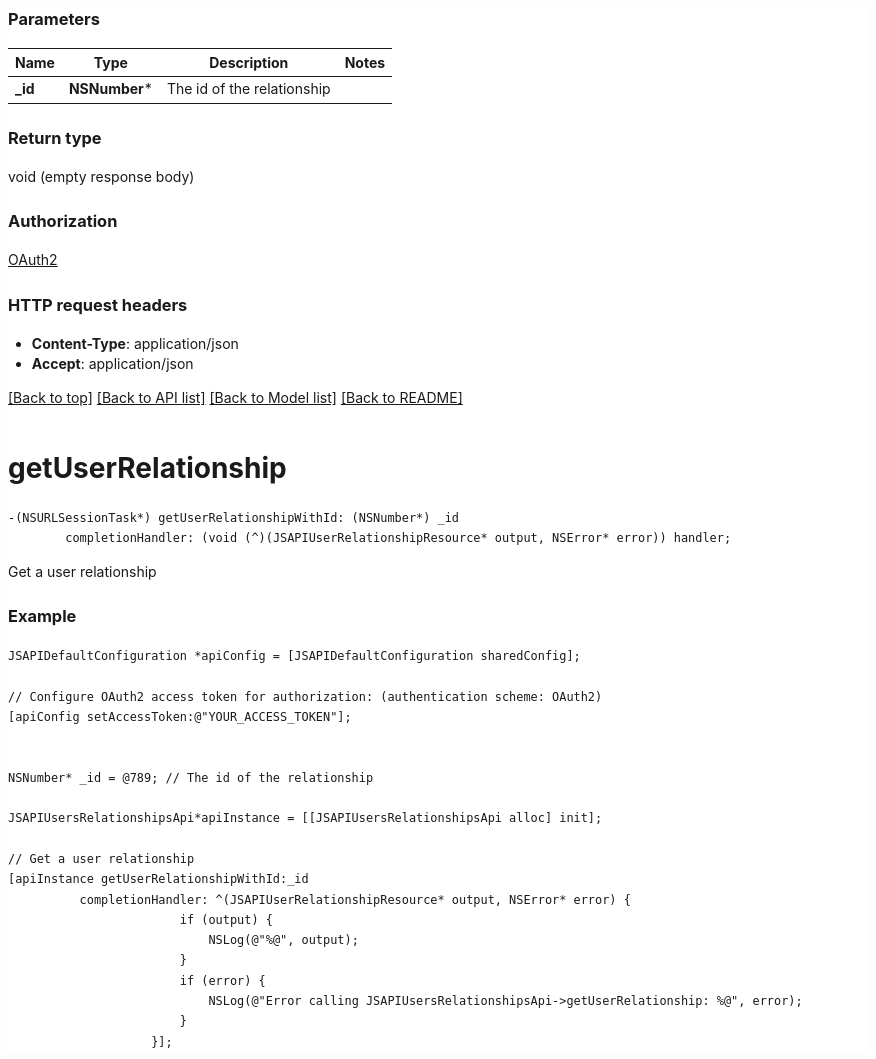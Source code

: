 ### Parameters

Name | Type | Description  | Notes
------------- | ------------- | ------------- | -------------
 **_id** | **NSNumber***| The id of the relationship | 

### Return type

void (empty response body)

### Authorization

[OAuth2](../README.md#OAuth2)

### HTTP request headers

 - **Content-Type**: application/json
 - **Accept**: application/json

[[Back to top]](#) [[Back to API list]](../README.md#documentation-for-api-endpoints) [[Back to Model list]](../README.md#documentation-for-models) [[Back to README]](../README.md)

# **getUserRelationship**
```objc
-(NSURLSessionTask*) getUserRelationshipWithId: (NSNumber*) _id
        completionHandler: (void (^)(JSAPIUserRelationshipResource* output, NSError* error)) handler;
```

Get a user relationship

### Example 
```objc
JSAPIDefaultConfiguration *apiConfig = [JSAPIDefaultConfiguration sharedConfig];

// Configure OAuth2 access token for authorization: (authentication scheme: OAuth2)
[apiConfig setAccessToken:@"YOUR_ACCESS_TOKEN"];


NSNumber* _id = @789; // The id of the relationship

JSAPIUsersRelationshipsApi*apiInstance = [[JSAPIUsersRelationshipsApi alloc] init];

// Get a user relationship
[apiInstance getUserRelationshipWithId:_id
          completionHandler: ^(JSAPIUserRelationshipResource* output, NSError* error) {
                        if (output) {
                            NSLog(@"%@", output);
                        }
                        if (error) {
                            NSLog(@"Error calling JSAPIUsersRelationshipsApi->getUserRelationship: %@", error);
                        }
                    }];
```
